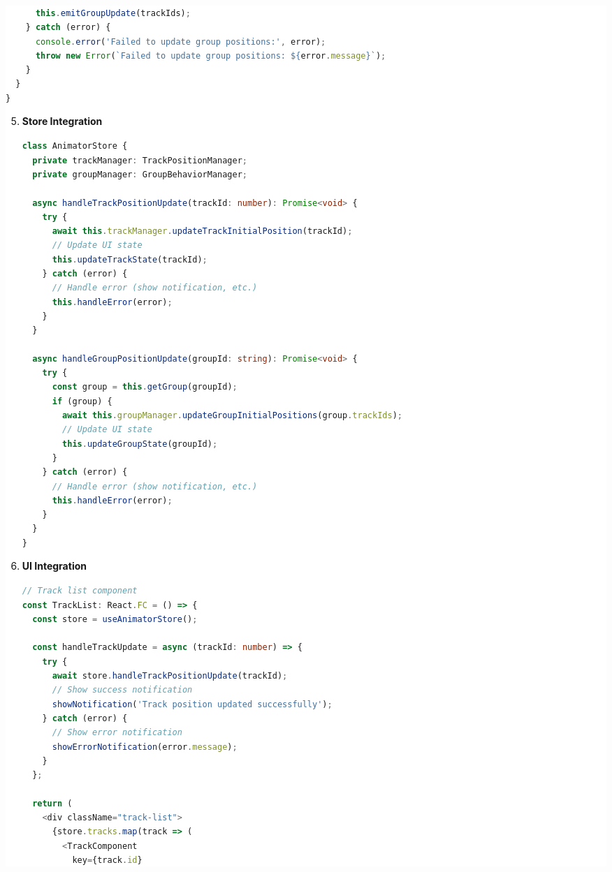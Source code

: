    ```typescript
         this.emitGroupUpdate(trackIds);
       } catch (error) {
         console.error('Failed to update group positions:', error);
         throw new Error(`Failed to update group positions: ${error.message}`);
       }
     }
   }
   ```

5. **Store Integration**
   ```typescript
   class AnimatorStore {
     private trackManager: TrackPositionManager;
     private groupManager: GroupBehaviorManager;

     async handleTrackPositionUpdate(trackId: number): Promise<void> {
       try {
         await this.trackManager.updateTrackInitialPosition(trackId);
         // Update UI state
         this.updateTrackState(trackId);
       } catch (error) {
         // Handle error (show notification, etc.)
         this.handleError(error);
       }
     }

     async handleGroupPositionUpdate(groupId: string): Promise<void> {
       try {
         const group = this.getGroup(groupId);
         if (group) {
           await this.groupManager.updateGroupInitialPositions(group.trackIds);
           // Update UI state
           this.updateGroupState(groupId);
         }
       } catch (error) {
         // Handle error (show notification, etc.)
         this.handleError(error);
       }
     }
   }
   ```

6. **UI Integration**
   ```typescript
   // Track list component
   const TrackList: React.FC = () => {
     const store = useAnimatorStore();
     
     const handleTrackUpdate = async (trackId: number) => {
       try {
         await store.handleTrackPositionUpdate(trackId);
         // Show success notification
         showNotification('Track position updated successfully');
       } catch (error) {
         // Show error notification
         showErrorNotification(error.message);
       }
     };

     return (
       <div className="track-list">
         {store.tracks.map(track => (
           <TrackComponent
             key={track.id}
   ```